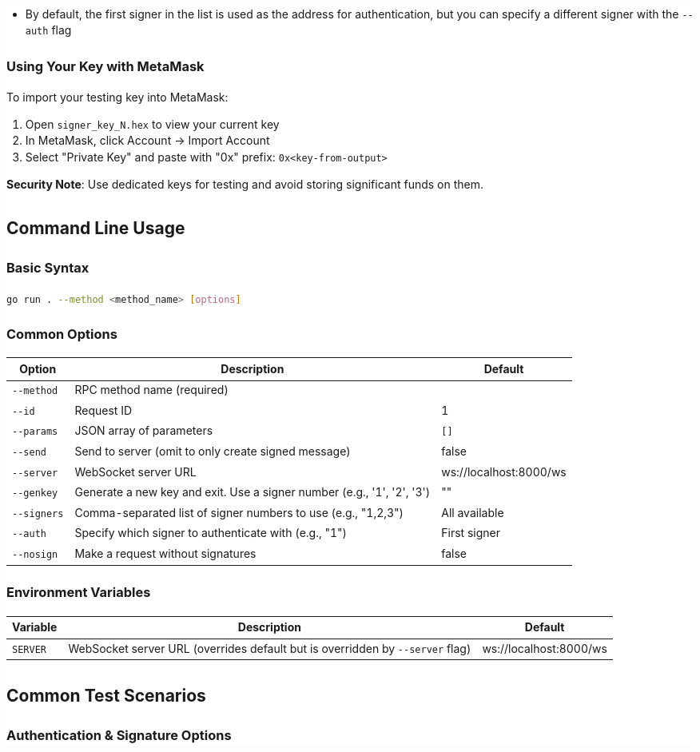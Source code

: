 - By default, the first signer in the list is used as the address for authentication, but you can specify a different signer with the `--auth` flag

### Using Your Key with MetaMask

To import your testing key into MetaMask:

1. Open `signer_key_N.hex` to view your current key
2. In MetaMask, click Account → Import Account
3. Select "Private Key" and paste with "0x" prefix: `0x<key-from-output>`

**Security Note**: Use dedicated keys for testing and avoid storing significant funds on them.

## Command Line Usage

### Basic Syntax

```bash
go run . --method <method_name> [options]
```

### Common Options

| Option | Description | Default |
|--------|-------------|---------|
| `--method` | RPC method name (required) | |
| `--id` | Request ID | 1 |
| `--params` | JSON array of parameters | `[]` |
| `--send` | Send to server (omit to only create signed message) | false |
| `--server` | WebSocket server URL | ws://localhost:8000/ws |
| `--genkey` | Generate a new key and exit. Use a signer number (e.g., '1', '2', '3') | "" |
| `--signers` | Comma-separated list of signer numbers to use (e.g., "1,2,3") | All available |
| `--auth` | Specify which signer to authenticate with (e.g., "1") | First signer |
| `--nosign` | Make a request without signatures | false |

### Environment Variables

| Variable | Description | Default |
|----------|-------------|---------|
| `SERVER` | WebSocket server URL (overrides default but is overridden by `--server` flag) | ws://localhost:8000/ws |

## Common Test Scenarios

### Authentication & Signature Options
